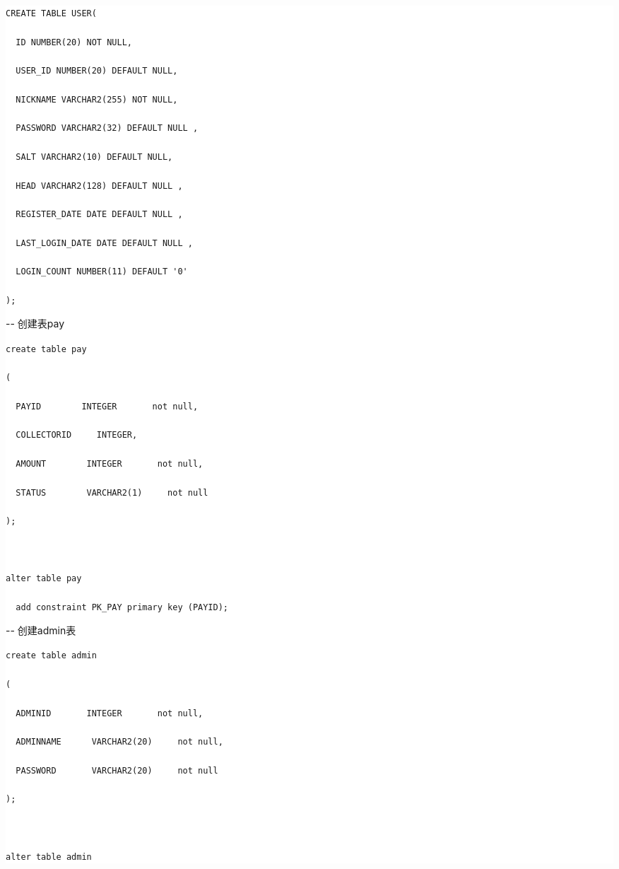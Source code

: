```
CREATE TABLE USER(

  ID NUMBER(20) NOT NULL,

  USER_ID NUMBER(20) DEFAULT NULL,

  NICKNAME VARCHAR2(255) NOT NULL,

  PASSWORD VARCHAR2(32) DEFAULT NULL ,

  SALT VARCHAR2(10) DEFAULT NULL,

  HEAD VARCHAR2(128) DEFAULT NULL ,

  REGISTER_DATE DATE DEFAULT NULL ,

  LAST_LOGIN_DATE DATE DEFAULT NULL ,

  LOGIN_COUNT NUMBER(11) DEFAULT '0'

);
```

-- 创建表pay

```
create table pay 

(

  PAYID        INTEGER       not null,

  COLLECTORID     INTEGER,

  AMOUNT        INTEGER       not null,

  STATUS        VARCHAR2(1)     not null

);

 

alter table pay

  add constraint PK_PAY primary key (PAYID);
```

-- 创建admin表

```
create table admin 

(

  ADMINID       INTEGER       not null,

  ADMINNAME      VARCHAR2(20)     not null,

  PASSWORD       VARCHAR2(20)     not null

);

 

alter table admin
```